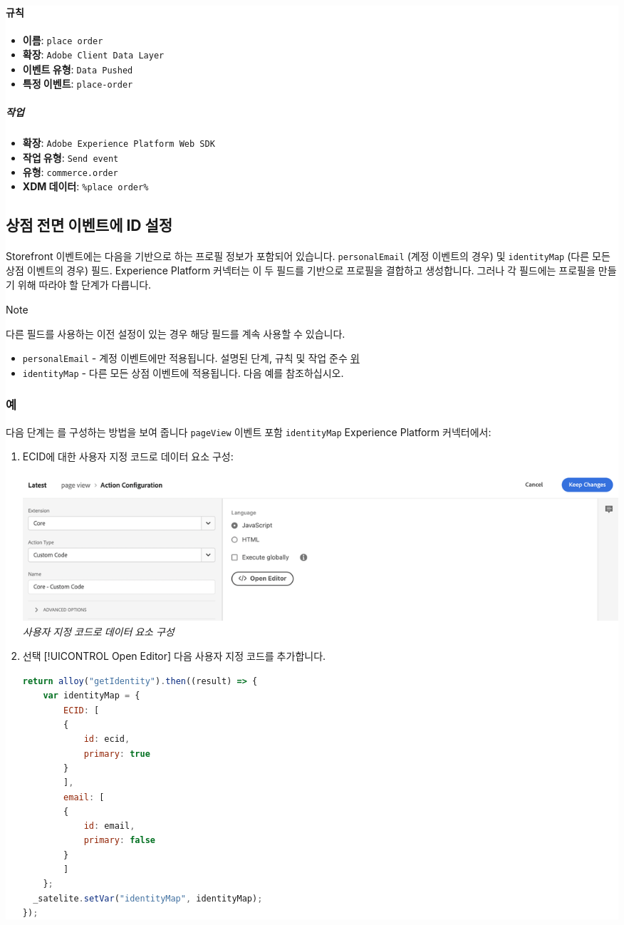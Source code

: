 #### 규칙 

- **이름**: `place order`
- **확장**: `Adobe Client Data Layer`
- **이벤트 유형**: `Data Pushed`
- **특정 이벤트**: `place-order`

##### 작업

- **확장**: `Adobe Experience Platform Web SDK`
- **작업 유형**: `Send event`
- **유형**: `commerce.order`
- **XDM 데이터**: `%place order%`

## 상점 전면 이벤트에 ID 설정

Storefront 이벤트에는 다음을 기반으로 하는 프로필 정보가 포함되어 있습니다. `personalEmail` (계정 이벤트의 경우) 및 `identityMap` (다른 모든 상점 이벤트의 경우) 필드. Experience Platform 커넥터는 이 두 필드를 기반으로 프로필을 결합하고 생성합니다. 그러나 각 필드에는 프로필을 만들기 위해 따라야 할 단계가 다릅니다.

>[!NOTE]
>
>다른 필드를 사용하는 이전 설정이 있는 경우 해당 필드를 계속 사용할 수 있습니다.

- `personalEmail` - 계정 이벤트에만 적용됩니다. 설명된 단계, 규칙 및 작업 준수 [위](#createaccount)
- `identityMap` - 다른 모든 상점 이벤트에 적용됩니다. 다음 예를 참조하십시오.

### 예

다음 단계는 를 구성하는 방법을 보여 줍니다 `pageView` 이벤트 포함 `identityMap` Experience Platform 커넥터에서:

1. ECID에 대한 사용자 지정 코드로 데이터 요소 구성:

   ![사용자 지정 코드로 데이터 요소 구성](assets/set-custom-code-ecid.png)
   _사용자 지정 코드로 데이터 요소 구성_

1. 선택 [!UICONTROL Open Editor] 다음 사용자 지정 코드를 추가합니다.

   ```javascript
   return alloy("getIdentity").then((result) => {
       var identityMap = {
           ECID: [
           {
               id: ecid,
               primary: true
           }
           ],
           email: [
           {
               id: email,
               primary: false
           }
           ]
       };
     _satelite.setVar("identityMap", identityMap);
   });
   ```